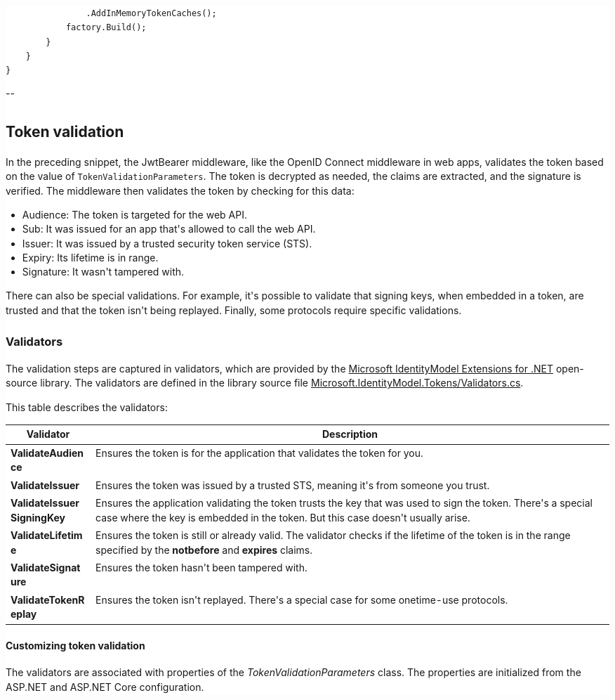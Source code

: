 ```CSharp
                .AddInMemoryTokenCaches();
            factory.Build();
        }
    }
}
```

--


## Token validation

In the preceding snippet, the JwtBearer middleware, like the OpenID Connect middleware in web apps, validates the token based on the value of `TokenValidationParameters`. The token is decrypted as needed, the claims are extracted, and the signature is verified. The middleware then validates the token by checking for this data:

- Audience: The token is targeted for the web API.
- Sub: It was issued for an app that's allowed to call the web API.
- Issuer: It was issued by a trusted security token service (STS).
- Expiry: Its lifetime is in range.
- Signature: It wasn't tampered with.

There can also be special validations. For example, it's possible to validate that signing keys, when embedded in a token, are trusted and that the token isn't being replayed. Finally, some protocols require specific validations.

### Validators

The validation steps are captured in validators, which are provided by the [Microsoft IdentityModel Extensions for .NET](https://github.com/AzureAD/azure-activedirectory-identitymodel-extensions-for-dotnet) open-source library. The validators are defined in the library source file [Microsoft.IdentityModel.Tokens/Validators.cs](https://github.com/AzureAD/azure-activedirectory-identitymodel-extensions-for-dotnet/blob/master/src/Microsoft.IdentityModel.Tokens/Validators.cs).

This table describes the validators:

| Validator | Description |
|---------|---------|
| **ValidateAudience** | Ensures the token is for the application that validates the token for you. |
| **ValidateIssuer** | Ensures the token was issued by a trusted STS, meaning it's from someone you trust. |
| **ValidateIssuerSigningKey** | Ensures the application validating the token trusts the key that was used to sign the token. There's a special case where the key is embedded in the token. But this case doesn't usually arise. |
| **ValidateLifetime** | Ensures the token is still or already valid. The validator checks if the lifetime of the token is in the range specified by the **notbefore** and **expires** claims. |
| **ValidateSignature** | Ensures the token hasn't been tampered with. |
| **ValidateTokenReplay** | Ensures the token isn't replayed. There's a special case for some onetime-use protocols. |

#### Customizing token validation

The validators are associated with properties of the *TokenValidationParameters* class. The properties are initialized from the ASP.NET and ASP.NET Core configuration.
